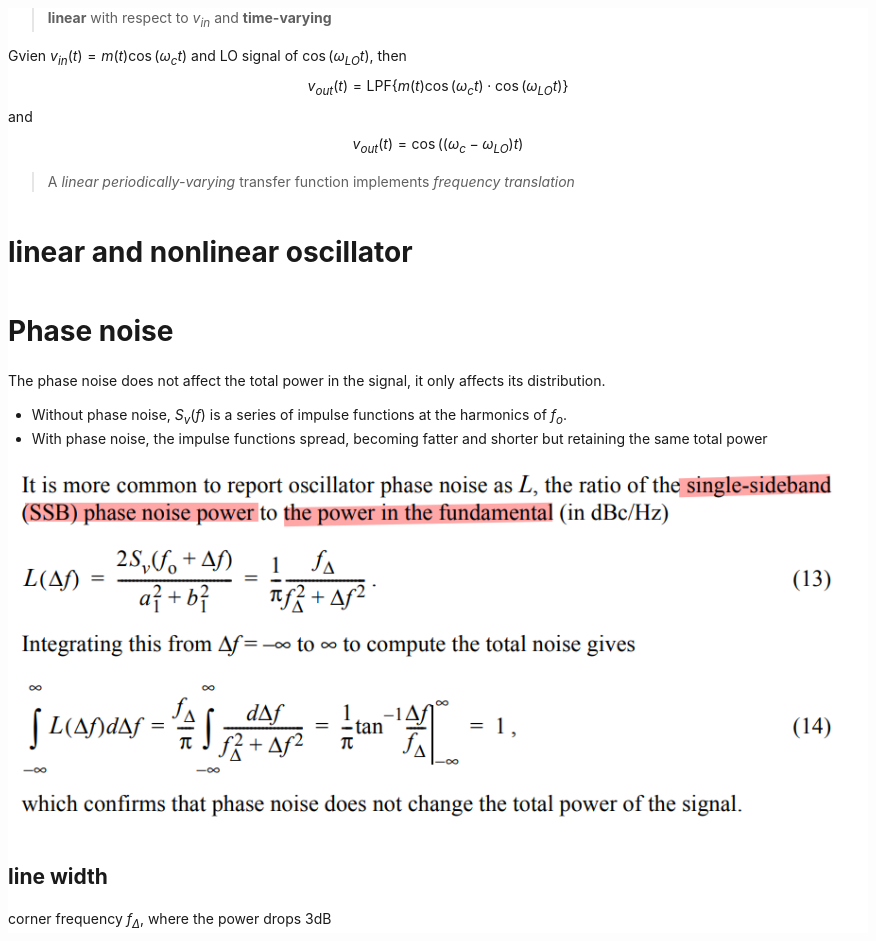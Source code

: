 > **linear** with respect to $v_{in}$ and **time-varying**

Gvien $v_{in}(t)=m(t)\cos (\omega_c t)$ and LO signal of $\cos(\omega_{LO} t)$, then
$$
v_{out}(t) = \text{LPF}\{m(t)\cos(\omega_c t)\cdot \cos(\omega_{LO} t)\}
$$
and
$$
v_{out}(t) = \cos((\omega_c - \omega_{LO})t)
$$

> A *linear periodically-varying* transfer function implements *frequency translation*



# linear and nonlinear oscillator



#  Phase noise

The phase noise does not affect the total power in the signal, it only affects its distribution. 

- Without phase noise, $S_v(f)$ is a series of impulse functions at the harmonics of $f_o$. 
- With phase noise, the impulse functions spread, becoming fatter and shorter but retaining the same total power

![image-20231029164227587](periodic/image-20231029164227587.png)

## line width

corner frequency $f_{\Delta}$, where the power drops 3dB


